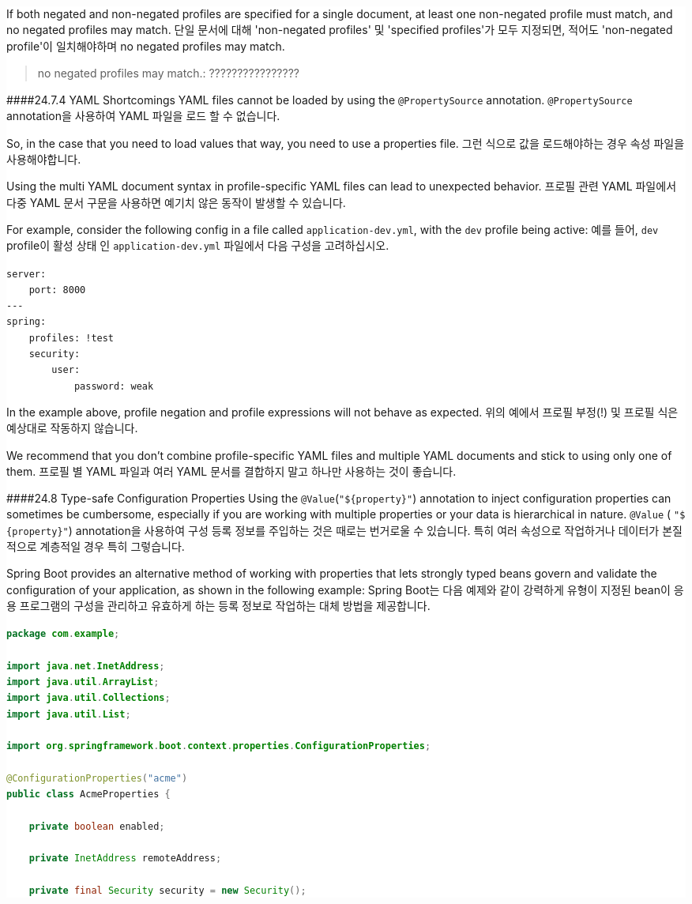 If both negated and non-negated profiles are specified for a single document, at least one non-negated profile must match, and no negated profiles may match.
단일 문서에 대해 'non-negated profiles' 및 'specified profiles'가 모두 지정되면, 적어도 'non-negated profile'이 일치해야하며 no negated profiles may match.

> no negated profiles may match.: ????????????????

####24.7.4 YAML Shortcomings
YAML files cannot be loaded by using the `@PropertySource` annotation.
`@PropertySource` annotation을 사용하여 YAML 파일을 로드 할 수 없습니다.

So, in the case that you need to load values that way, you need to use a properties file.
그런 식으로 값을 로드해야하는 경우 속성 파일을 사용해야합니다.

Using the multi YAML document syntax in profile-specific YAML files can lead to unexpected behavior.
프로필 관련 YAML 파일에서 다중 YAML 문서 구문을 사용하면 예기치 않은 동작이 발생할 수 있습니다.

For example, consider the following config in a file called `application-dev.yml`, with the `dev` profile being active:
예를 들어, `dev` profile이 활성 상태 인 `application-dev.yml` 파일에서 다음 구성을 고려하십시오.

```properties
server:
	port: 8000
---
spring:
	profiles: !test
	security:
		user:
			password: weak
```

In the example above, profile negation and profile expressions will not behave as expected.
위의 예에서 프로필 부정(!) 및 프로필 식은 예상대로 작동하지 않습니다.

We recommend that you don’t combine profile-specific YAML files and multiple YAML documents and stick to using only one of them.
프로필 별 YAML 파일과 여러 YAML 문서를 결합하지 말고 하나만 사용하는 것이 좋습니다.

####24.8 Type-safe Configuration Properties
Using the `@Value`(`"${property}"`) annotation to inject configuration properties can sometimes be cumbersome, especially if you are working with multiple properties or your data is hierarchical in nature.
`@Value` ( `"$ {property}"`) annotation을 사용하여 구성 등록 정보를 주입하는 것은 때로는 번거로울 수 있습니다. 특히 여러 속성으로 작업하거나 데이터가 본질적으로 계층적일 경우 특히 그렇습니다.

Spring Boot provides an alternative method of working with properties that lets strongly typed beans govern and validate the configuration of your application, as shown in the following example:
Spring Boot는 다음 예제와 같이 강력하게 유형이 지정된 bean이 응용 프로그램의 구성을 관리하고 유효하게 하는 등록 정보로 작업하는 대체 방법을 제공합니다.

```java
package com.example;

import java.net.InetAddress;
import java.util.ArrayList;
import java.util.Collections;
import java.util.List;

import org.springframework.boot.context.properties.ConfigurationProperties;

@ConfigurationProperties("acme")
public class AcmeProperties {

	private boolean enabled;

	private InetAddress remoteAddress;

	private final Security security = new Security();
```